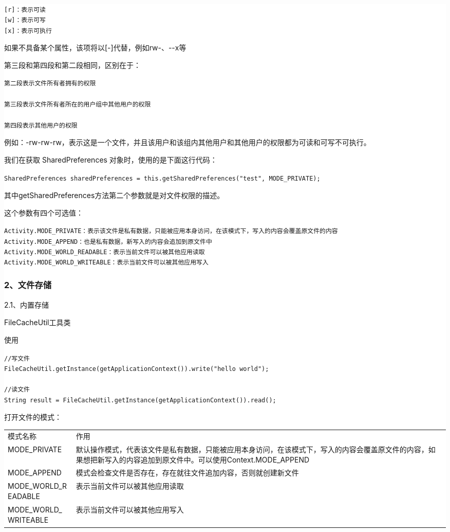 	[r]：表示可读
	[w]：表示可写
	[x]：表示可执行

如果不具备某个属性，该项将以[-]代替，例如rw-、--x等

第三段和第四段和第二段相同，区别在于：

	第二段表示文件所有者拥有的权限
	
	第三段表示文件所有者所在的用户组中其他用户的权限
	
	第四段表示其他用户的权限

例如：-rw-rw-rw，表示这是一个文件，并且该用户和该组内其他用户和其他用户的权限都为可读和可写不可执行。

我们在获取 SharedPreferences 对象时，使用的是下面这行代码：

	SharedPreferences sharedPreferences = this.getSharedPreferences("test", MODE_PRIVATE);

其中getSharedPreferences方法第二个参数就是对文件权限的描述。

这个参数有四个可选值：

	Activity.MODE_PRIVATE：表示该文件是私有数据，只能被应用本身访问，在该模式下，写入的内容会覆盖原文件的内容
	Activity.MODE_APPEND：也是私有数据，新写入的内容会追加到原文件中
	Activity.MODE_WORLD_READABLE：表示当前文件可以被其他应用读取
	Activity.MODE_WORLD_WRITEABLE：表示当前文件可以被其他应用写入



###  2、文件存储


2.1、内置存储

FileCacheUtil工具类

使用

	//写文件
	FileCacheUtil.getInstance(getApplicationContext()).write("hello world");
	
	//读文件
	String result = FileCacheUtil.getInstance(getApplicationContext()).read();

打开文件的模式：

<table cellspacing="0">
	<tr>
		<td>模式名称</td>
		<td>作用</td>
	</tr>
	<tr>
		<td>MODE_PRIVATE</td>
		<td>默认操作模式，代表该文件是私有数据，只能被应用本身访问，在该模式下，写入的内容会覆盖原文件的内容，如果想把新写入的内容追加到原文件中。可以使用Context.MODE_APPEND</td>
	</tr>
	<tr>
		<td>MODE_APPEND</td>
		<td>模式会检查文件是否存在，存在就往文件追加内容，否则就创建新文件</td>
	</tr>
	<tr>
		<td>MODE_WORLD_READABLE</td>
		<td>表示当前文件可以被其他应用读取</td>
	</tr>
	<tr>
		<td>MODE_WORLD_WRITEABLE</td>
		<td>表示当前文件可以被其他应用写入</td>
	</tr>
</table>
